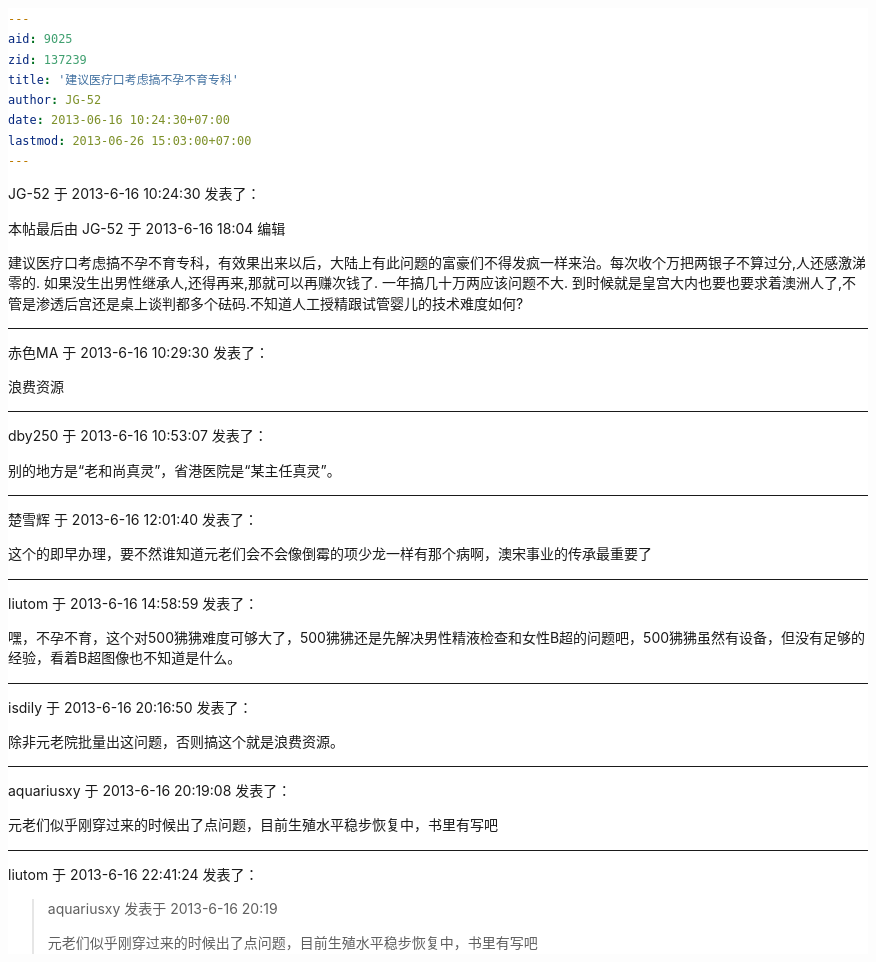 ```yaml
---
aid: 9025
zid: 137239
title: '建议医疗口考虑搞不孕不育专科'
author: JG-52
date: 2013-06-16 10:24:30+07:00
lastmod: 2013-06-26 15:03:00+07:00
---
```


JG-52 于 2013-6-16 10:24:30 发表了：

本帖最后由 JG-52 于 2013-6-16 18:04 编辑 

建议医疗口考虑搞不孕不育专科，有效果出来以后，大陆上有此问题的富豪们不得发疯一样来治。每次收个万把两银子不算过分,人还感激涕零的. 如果没生出男性继承人,还得再来,那就可以再赚次钱了. 一年搞几十万两应该问题不大. 到时候就是皇宫大内也要也要求着澳洲人了,不管是渗透后宫还是桌上谈判都多个砝码.不知道人工授精跟试管婴儿的技术难度如何?

---------

赤色MA 于 2013-6-16 10:29:30 发表了：

浪费资源

---------

dby250 于 2013-6-16 10:53:07 发表了：

别的地方是“老和尚真灵”，省港医院是“某主任真灵”。

---------

楚雪辉 于 2013-6-16 12:01:40 发表了：

这个的即早办理，要不然谁知道元老们会不会像倒霉的项少龙一样有那个病啊，澳宋事业的传承最重要了

---------

liutom 于 2013-6-16 14:58:59 发表了：

嘿，不孕不育，这个对500狒狒难度可够大了，500狒狒还是先解决男性精液检查和女性B超的问题吧，500狒狒虽然有设备，但没有足够的经验，看着B超图像也不知道是什么。

---------

isdily 于 2013-6-16 20:16:50 发表了：

除非元老院批量出这问题，否则搞这个就是浪费资源。

---------

aquariusxy 于 2013-6-16 20:19:08 发表了：

元老们似乎刚穿过来的时候出了点问题，目前生殖水平稳步恢复中，书里有写吧

---------

liutom 于 2013-6-16 22:41:24 发表了：

> aquariusxy 发表于 2013-6-16 20:19
> 
> 元老们似乎刚穿过来的时候出了点问题，目前生殖水平稳步恢复中，书里有写吧
